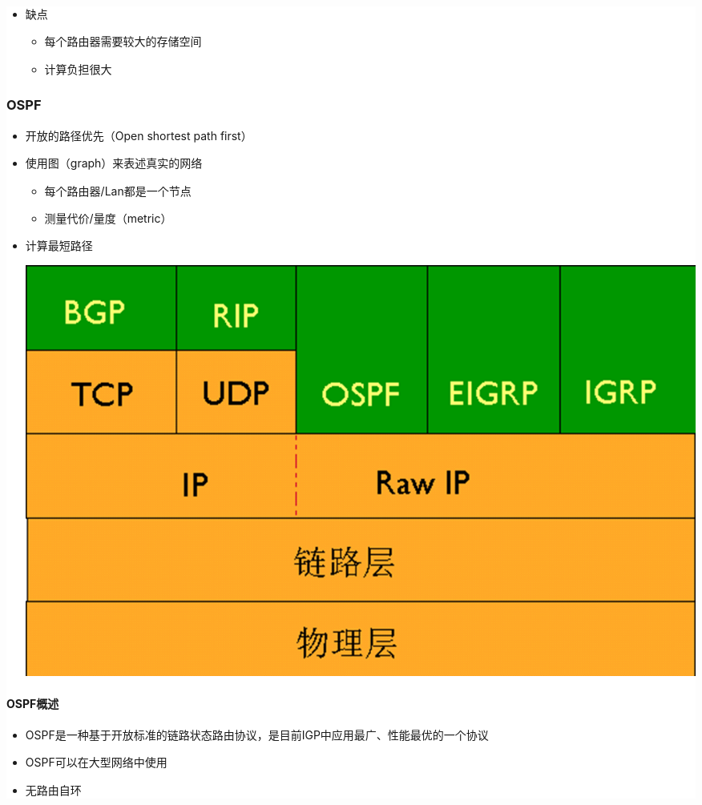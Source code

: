 - 缺点

  - 每个路由器需要较大的存储空间

  - 计算负担很大



### OSPF

- 开放的路径优先（Open shortest path first）

- 使用图（graph）来表述真实的网络

  - 每个路由器/Lan都是一个节点

  - 测量代价/量度（metric）

- 计算最短路径

  ![image-20230612200304724](./assets/image-20230612200304724.png)

#### **OSPF概述**

- OSPF是一种基于开放标准的链路状态路由协议，是目前IGP中应用最广、性能最优的一个协议 

- OSPF可以在大型网络中使用

- 无路由自环 

